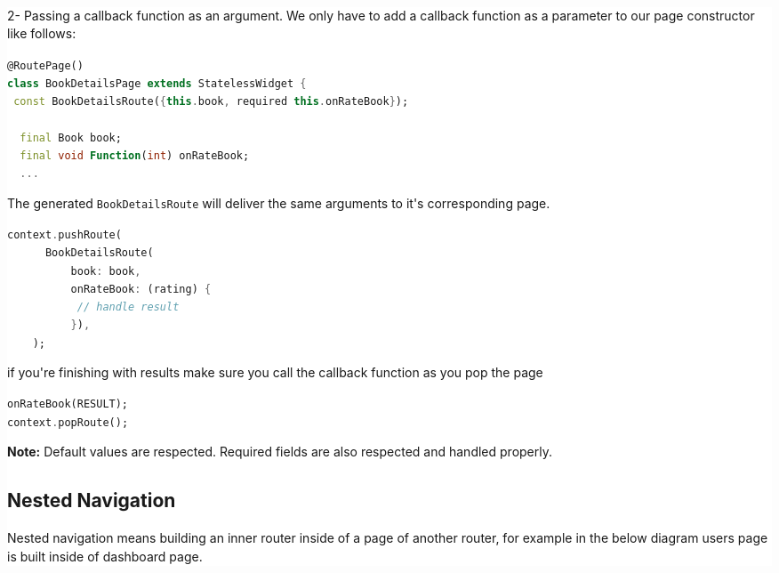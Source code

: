 2- Passing a callback function as an argument.
We only have to add a callback function as a parameter to our page constructor like follows:

```dart
@RoutePage()
class BookDetailsPage extends StatelessWidget {
 const BookDetailsRoute({this.book, required this.onRateBook});

  final Book book;
  final void Function(int) onRateBook;
  ...
```

The generated `BookDetailsRoute` will deliver the same arguments to it's corresponding page.

```dart
context.pushRoute(
      BookDetailsRoute(
          book: book,
          onRateBook: (rating) {
           // handle result
          }),
    );
```

if you're finishing with results make sure you call the callback function as you pop the page

```dart
onRateBook(RESULT);
context.popRoute();
```

**Note:** Default values are respected. Required fields are also respected and handled properly.

## Nested Navigation

Nested navigation means building an inner router inside of a page of another router, for example in
the below diagram users page is built inside of dashboard page.

<p align="center">